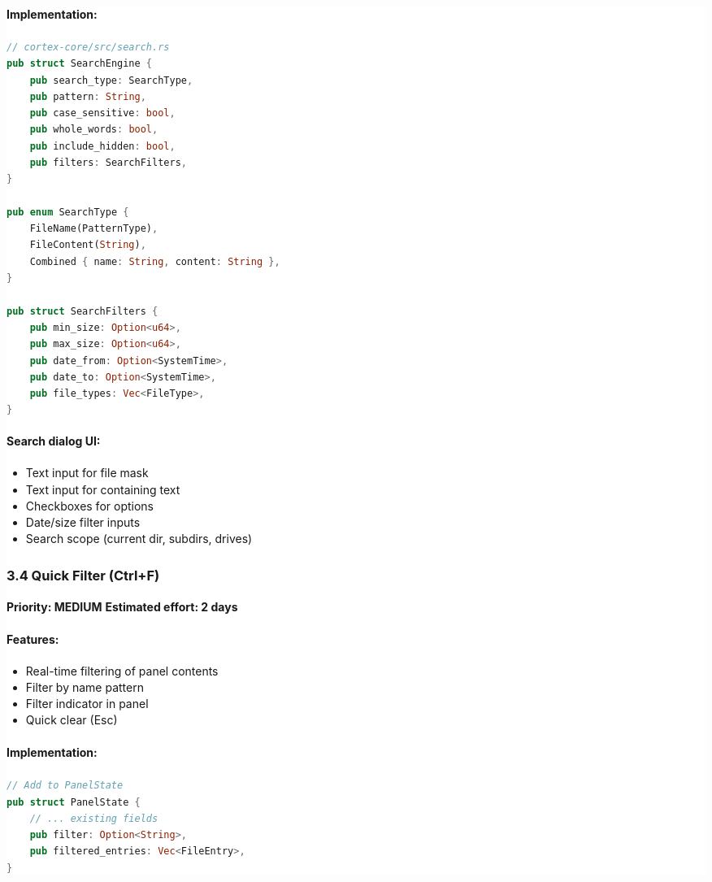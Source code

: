 #### Implementation:
```rust
// cortex-core/src/search.rs
pub struct SearchEngine {
    pub search_type: SearchType,
    pub pattern: String,
    pub case_sensitive: bool,
    pub whole_words: bool,
    pub include_hidden: bool,
    pub filters: SearchFilters,
}

pub enum SearchType {
    FileName(PatternType),
    FileContent(String),
    Combined { name: String, content: String },
}

pub struct SearchFilters {
    pub min_size: Option<u64>,
    pub max_size: Option<u64>,
    pub date_from: Option<SystemTime>,
    pub date_to: Option<SystemTime>,
    pub file_types: Vec<FileType>,
}
```

#### Search dialog UI:
- Text input for file mask
- Text input for containing text
- Checkboxes for options
- Date/size filter inputs
- Search scope (current dir, subdirs, drives)

### 3.4 Quick Filter (Ctrl+F)
**Priority: MEDIUM**
**Estimated effort: 2 days**

#### Features:
- Real-time filtering of panel contents
- Filter by name pattern
- Filter indicator in panel
- Quick clear (Esc)

#### Implementation:
```rust
// Add to PanelState
pub struct PanelState {
    // ... existing fields
    pub filter: Option<String>,
    pub filtered_entries: Vec<FileEntry>,
}
```
